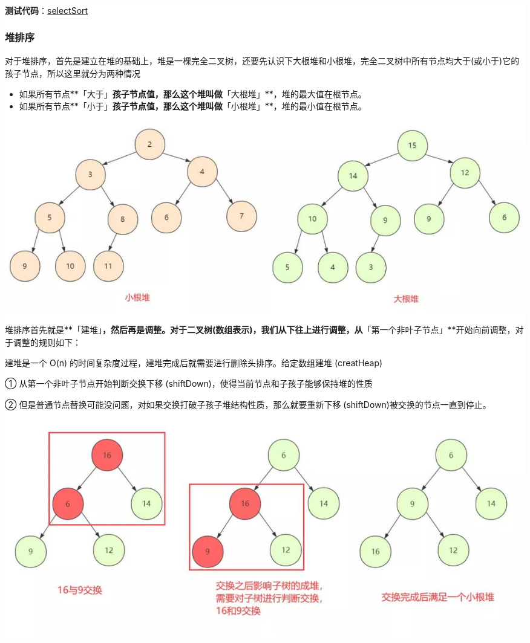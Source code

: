 **测试代码**：[selectSort](./排序测试/selectSort.cpp)

### 堆排序

对于堆排序，首先是建立在堆的基础上，堆是一棵完全二叉树，还要先认识下大根堆和小根堆，完全二叉树中所有节点均大于(或小于)它的孩子节点，所以这里就分为两种情况

- 如果所有节点**「大于」**孩子节点值，那么这个堆叫做**「大根堆」**，堆的最大值在根节点。
- 如果所有节点**「小于」**孩子节点值，那么这个堆叫做**「小根堆」**，堆的最小值在根节点。

![图片](.\Image\排序-7.jpg)


堆排序首先就是**「建堆」**，然后再是调整。对于二叉树(数组表示)，我们从下往上进行调整，从**「第一个非叶子节点」**开始向前调整，对于调整的规则如下：

建堆是一个 O(n) 的时间复杂度过程，建堆完成后就需要进行删除头排序。给定数组建堆 (creatHeap)

① 从第一个非叶子节点开始判断交换下移 (shiftDown)，使得当前节点和子孩子能够保持堆的性质

② 但是普通节点替换可能没问题，对如果交换打破子孩子堆结构性质，那么就要重新下移 (shiftDown)被交换的节点一直到停止。

![图片](.\Image\排序-8.jpg)
